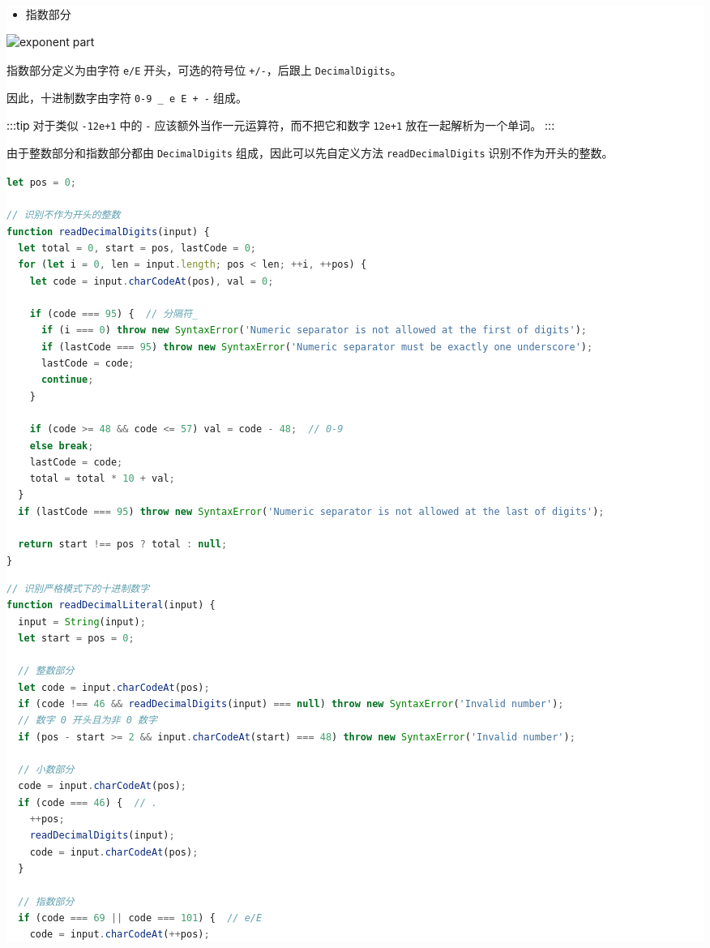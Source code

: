 * 指数部分

![exponent part](@alias/lexical/exponent-part.png)

指数部分定义为由字符 `e/E` 开头，可选的符号位 `+/-`，后跟上 `DecimalDigits`。

因此，十进制数字由字符 `0-9 _ e E + -` 组成。

:::tip
对于类似 `-12e+1` 中的 `-` 应该额外当作一元运算符，而不把它和数字 `12e+1` 放在一起解析为一个单词。 
:::

由于整数部分和指数部分都由 `DecimalDigits` 组成，因此可以先自定义方法 `readDecimalDigits` 识别不作为开头的整数。

```javascript
let pos = 0;

// 识别不作为开头的整数
function readDecimalDigits(input) {
  let total = 0, start = pos, lastCode = 0;
  for (let i = 0, len = input.length; pos < len; ++i, ++pos) {
    let code = input.charCodeAt(pos), val = 0;

    if (code === 95) {  // 分隔符_
      if (i === 0) throw new SyntaxError('Numeric separator is not allowed at the first of digits');
      if (lastCode === 95) throw new SyntaxError('Numeric separator must be exactly one underscore');
      lastCode = code;
      continue;
    }

    if (code >= 48 && code <= 57) val = code - 48;  // 0-9
    else break;
    lastCode = code;
    total = total * 10 + val;
  }
  if (lastCode === 95) throw new SyntaxError('Numeric separator is not allowed at the last of digits');

  return start !== pos ? total : null;
}
```

```javascript
// 识别严格模式下的十进制数字
function readDecimalLiteral(input) {
  input = String(input);
  let start = pos = 0;

  // 整数部分
  let code = input.charCodeAt(pos);
  if (code !== 46 && readDecimalDigits(input) === null) throw new SyntaxError('Invalid number');
  // 数字 0 开头且为非 0 数字
  if (pos - start >= 2 && input.charCodeAt(start) === 48) throw new SyntaxError('Invalid number');

  // 小数部分
  code = input.charCodeAt(pos);
  if (code === 46) {  // .
    ++pos;
    readDecimalDigits(input);
    code = input.charCodeAt(pos);
  }

  // 指数部分
  if (code === 69 || code === 101) {  // e/E
    code = input.charCodeAt(++pos);
```
